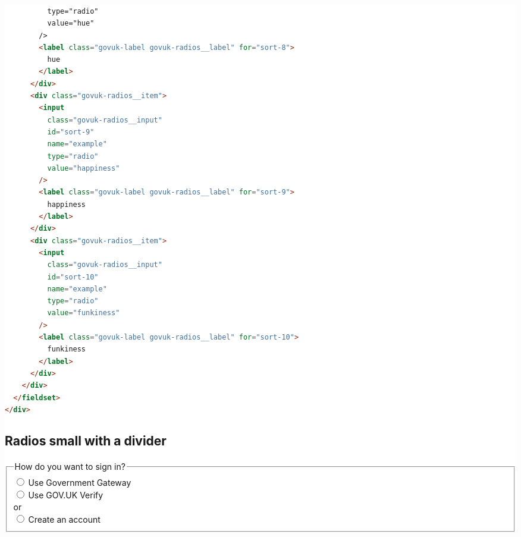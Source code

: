 ```html
          type="radio"
          value="hue"
        />
        <label class="govuk-label govuk-radios__label" for="sort-8">
          hue
        </label>
      </div>
      <div class="govuk-radios__item">
        <input
          class="govuk-radios__input"
          id="sort-9"
          name="example"
          type="radio"
          value="happiness"
        />
        <label class="govuk-label govuk-radios__label" for="sort-9">
          happiness
        </label>
      </div>
      <div class="govuk-radios__item">
        <input
          class="govuk-radios__input"
          id="sort-10"
          name="example"
          type="radio"
          value="funkiness"
        />
        <label class="govuk-label govuk-radios__label" for="sort-10">
          funkiness
        </label>
      </div>
    </div>
  </fieldset>
</div>
```

## Radios small with a divider

<div class="govuk-form-group lbh-form-group">
<fieldset class="govuk-fieldset">
  <legend class="govuk-fieldset__legend">
    How do you want to sign in?
  </legend>
  <div class="govuk-radios govuk-radios--small lbh-radios">
        <div class="govuk-radios__item">
          <input class="govuk-radios__input" id="example-small-divider" name="example" type="radio" value="governement-gateway" />
          <label class="govuk-label govuk-radios__label" for="example-small-divider">
        Use Government Gateway
      </label>
        </div>
        <div class="govuk-radios__item">
          <input class="govuk-radios__input" id="example-small-divider-2" name="example" type="radio" value="govuk-verify" />
          <label class="govuk-label govuk-radios__label" for="example-small-divider-2">
        Use GOV.UK Verify
      </label>
        </div>
        <div class="govuk-radios__divider">or</div>        <div class="govuk-radios__item">
          <input class="govuk-radios__input" id="example-small-divider-4" name="example" type="radio" value="create-account" />
          <label class="govuk-label govuk-radios__label" for="example-small-divider-4">
        Create an account